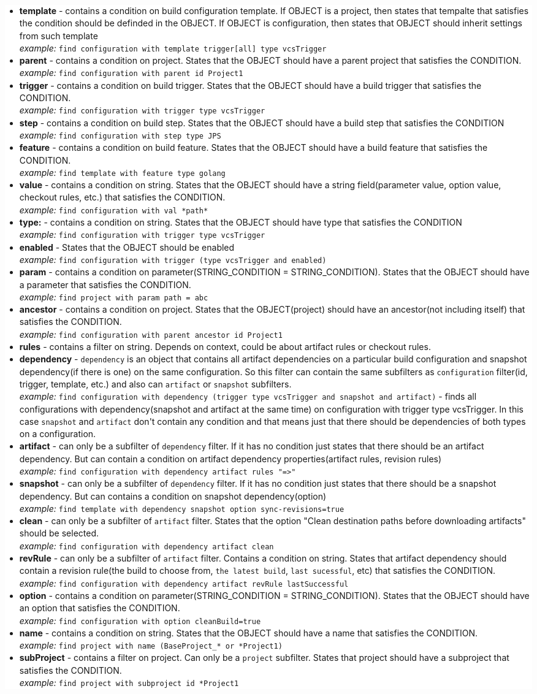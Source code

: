 * **template** - contains a condition on build configuration template. If OBJECT is a project, then states that tempalte that satisfies the condition should be definded in the OBJECT. If OBJECT is configuration, then states that OBJECT should inherit settings from such template  
  *example:* `find configuration with template trigger[all] type vcsTrigger`
* **parent** - contains a condition on project. States that the OBJECT should have a parent project that satisfies the CONDITION.  
  *example:* `find configuration with parent id Project1`
* **trigger** - contains a condition on build trigger. States that the OBJECT should have a build trigger that satisfies the CONDITION.  
  *example:* `find configuration with trigger type vcsTrigger`
* **step** - contains a condition on build step. States that the OBJECT should have a build step that satisfies the CONDITION  
  *example:* `find configuration with step type JPS`
* **feature** - contains a condition on build feature. States that the OBJECT should have a build feature that satisfies the CONDITION.  
  *example:* `find template with feature type golang`
* **value** - contains a condition on string. States that the OBJECT should have a string field(parameter value, option value, checkout rules, etc.) that satisfies the CONDITION.  
  *example:* `find configuration with val *path*`
* **type:** - contains a condition on string. States that the OBJECT should have type that satisfies the CONDITION  
  *example:* `find configuration with trigger type vcsTrigger`
* **enabled** - States that the OBJECT should be enabled  
  *example:* `find configuration with trigger (type vcsTrigger and enabled)`
* **param** - contains a condition on parameter(STRING_CONDITION = STRING_CONDITION). States that the OBJECT should have a parameter that satisfies the CONDITION.  
  *example:* `find project with param path = abc`
* **ancestor** - contains a condition on project. States that the OBJECT(project) should have an ancestor(not including itself) that satisfies the CONDITION.  
  *example:* `find configuration with parent ancestor id Project1`
* **rules** - contains a filter on string. Depends on context, could be about artifact rules or checkout rules.  
* **dependency** - `dependency` is an object that contains all artifact dependencies on a particular build configuration and snapshot dependency(if there is one) on the same configuration. So this filter can contain the same subfilters as `configuration` filter(id, trigger, template, etc.) and also can `artifact` or `snapshot` subfilters.  
  *example:* `find configuration with dependency (trigger type vcsTrigger and snapshot and artifact)` - finds all configurations with dependency(snapshot and artifact at the same time) on configuration with trigger type vcsTrigger. In this case `snapshot` and `artifact` don't contain any condition and that means just that there should be dependencies of both types on a configuration.
* **artifact** - can only be a subfilter of `dependency` filter. If it has no condition just states that there should be an artifact dependency. But can contain a condition on artifact dependency properties(artifact rules, revision rules)  
  *example:* `find configuration with dependency artifact rules "=>"`
* **snapshot** - can only be a subfilter of `dependency` filter. If it has no condition just states that there should be a snapshot dependency. But can contains a condition on snapshot dependency(option)  
  *example:* `find template with dependency snapshot option sync-revisions=true`
* **clean** - can only be a subfilter of `artifact` filter. States that the option "Clean destination paths before downloading artifacts" should be selected.  
  *example:* `find configuration with dependency artifact clean`
* **revRule** - can only be a subfilter of `artifact` filter. Contains a condition on string. States that artifact dependency should contain a revision rule(the build to choose from, `the latest build`, `last sucessful`, etc) that satisfies the CONDITION.  
  *example:* `find configuration with dependency artifact revRule lastSuccessful`
* **option** - contains a condition on parameter(STRING_CONDITION = STRING_CONDITION). States that the OBJECT should have an option that satisfies the CONDITION.  
  *example:* `find configuration with option cleanBuild=true`
* **name** - contains a condition on string. States that the OBJECT should have a name that satisfies the CONDITION.  
  *example:* `find project with name (BaseProject_* or *Project1)`
* **subProject** - contains a filter on project. Can only be a `project` subfilter. States that project should have a subproject that satisfies the CONDITION.  
  *example:* `find project with subproject id *Project1`